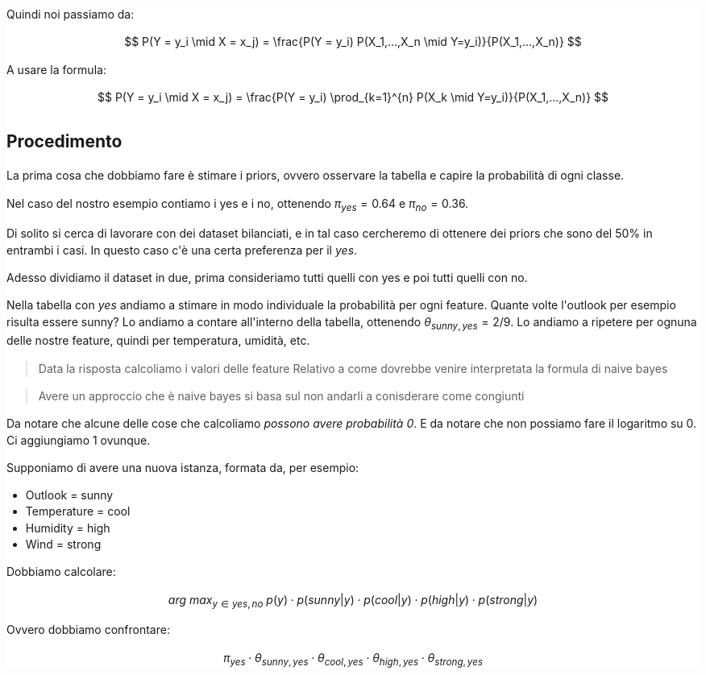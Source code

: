 
Quindi noi passiamo da:

$$
P(Y = y_i \mid X = x_j) = \frac{P(Y = y_i) P(X_1,...,X_n \mid Y=y_i)}{P(X_1,...,X_n)}
$$

A usare la formula:

$$
P(Y = y_i \mid X = x_j) = \frac{P(Y = y_i) \prod_{k=1}^{n} P(X_k \mid Y=y_i)}{P(X_1,...,X_n)}
$$


## Procedimento

La prima cosa che dobbiamo fare è stimare i priors, ovvero osservare la tabella e capire la probabilità di ogni classe.

Nel caso del nostro esempio contiamo i yes e i no, ottenendo $\pi_{yes} = 0.64$ e $\pi_{no} = 0.36$.

Di solito si cerca di lavorare con dei dataset bilanciati, e in tal caso cercheremo di ottenere dei priors che sono del 50% in entrambi i casi. In questo caso c'è una certa preferenza per il $yes$.

Adesso dividiamo il dataset in due, prima consideriamo tutti quelli con yes e poi tutti quelli con no.

Nella tabella con $yes$ andiamo a stimare in modo individuale la probabilità per ogni feature. Quante volte l'outlook per esempio risulta essere sunny? Lo andiamo a contare all'interno della tabella, ottenendo $\theta_{sunny,yes} = 2/9$. Lo andiamo a ripetere per ognuna delle nostre feature, quindi per temperatura, umidità, etc.

> Data la risposta calcoliamo i valori delle feature 
> Relativo a come dovrebbe venire interpretata la formula di naive bayes

> Avere un approccio che è naive bayes si basa sul non andarli a conisderare come congiunti

Da notare che alcune delle cose che calcoliamo *possono avere probabilità 0*. E da notare che non possiamo fare il logaritmo su 0. Ci aggiungiamo 1 ovunque.

Supponiamo di avere una nuova istanza, formata da, per esempio:

- Outlook = sunny
- Temperature = cool
- Humidity = high
- Wind = strong

Dobbiamo calcolare:

$$
arg \ max _{y \in yes, no} \ p(y) \cdot p(sunny | y) \cdot p(cool | y) \cdot p(high|y) \cdot p(strong|y)
$$

Ovvero dobbiamo confrontare:

$$
\pi_{yes} \cdot \theta_{sunny,yes} \cdot \theta_{cool,yes} \cdot \theta_{high,yes} \cdot \theta_{strong,yes}
$$
